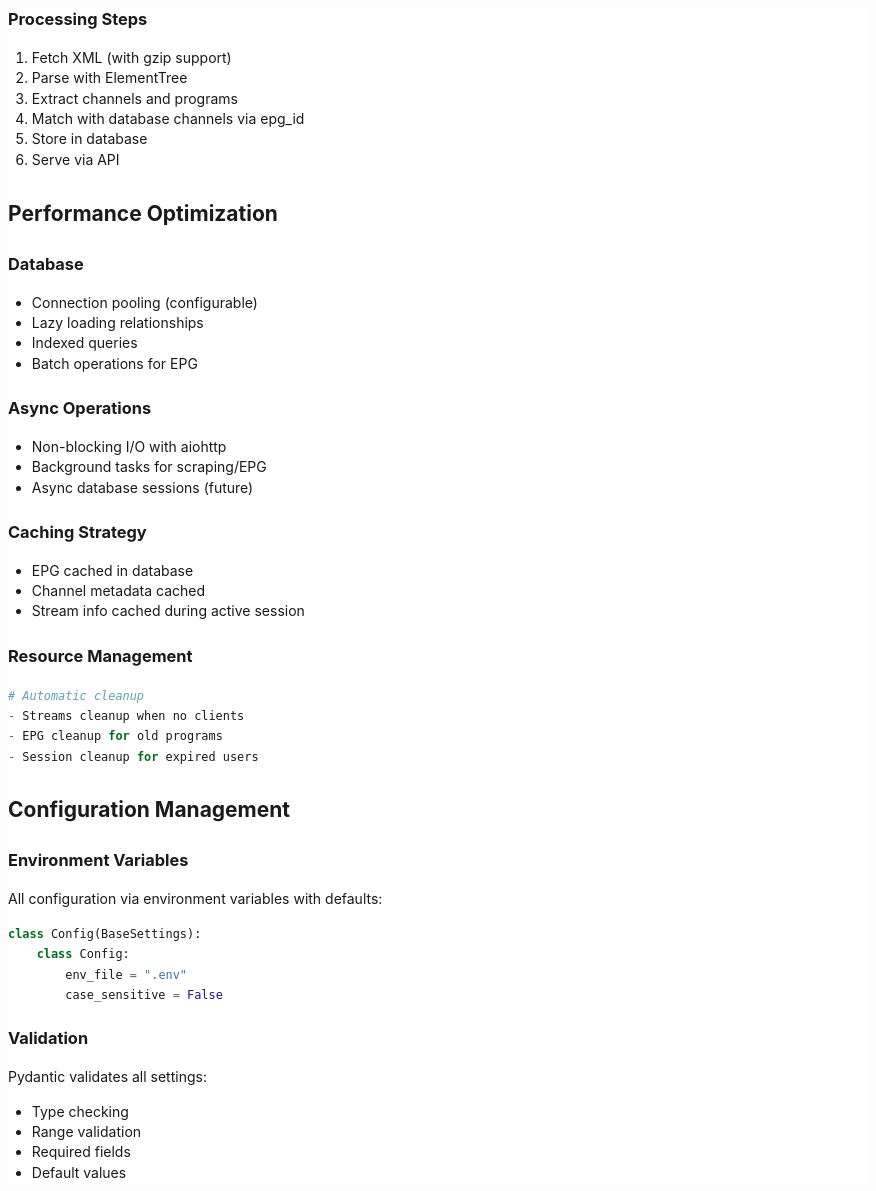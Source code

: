 ### Processing Steps
1. Fetch XML (with gzip support)
2. Parse with ElementTree
3. Extract channels and programs
4. Match with database channels via epg_id
5. Store in database
6. Serve via API

## Performance Optimization

### Database
- Connection pooling (configurable)
- Lazy loading relationships
- Indexed queries
- Batch operations for EPG

### Async Operations
- Non-blocking I/O with aiohttp
- Background tasks for scraping/EPG
- Async database sessions (future)

### Caching Strategy
- EPG cached in database
- Channel metadata cached
- Stream info cached during active session

### Resource Management
```python
# Automatic cleanup
- Streams cleanup when no clients
- EPG cleanup for old programs
- Session cleanup for expired users
```

## Configuration Management

### Environment Variables
All configuration via environment variables with defaults:

```python
class Config(BaseSettings):
    class Config:
        env_file = ".env"
        case_sensitive = False
```

### Validation
Pydantic validates all settings:
- Type checking
- Range validation
- Required fields
- Default values
